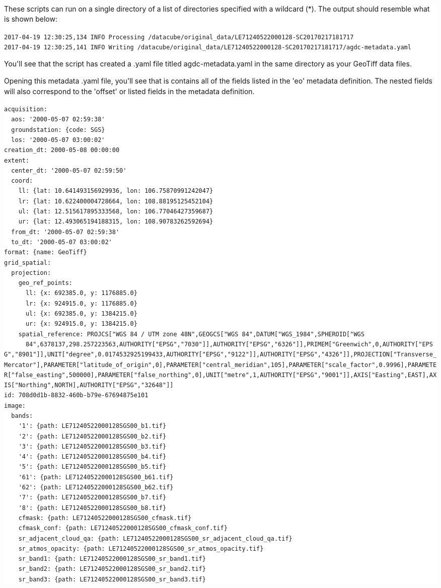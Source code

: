 These scripts can run on a single directory of a list of directories specified with a wildcard (\*). The output should resemble what is shown below:

```
2017-04-19 12:30:25,134 INFO Processing /datacube/original_data/LE71240522000128-SC20170217181717
2017-04-19 12:30:25,141 INFO Writing /datacube/original_data/LE71240522000128-SC20170217181717/agdc-metadata.yaml
```

You'll see that the script has created a .yaml file titled agdc-metadata.yaml in the same directory as your GeoTiff data files.

Opening this metadata .yaml file, you'll see that is contains all of the fields listed in the 'eo' metadata definition. The nested fields will also correspond to the 'offset' or listed fields in the metadata definition.

```
acquisition:
  aos: '2000-05-07 02:59:38'
  groundstation: {code: SGS}
  los: '2000-05-07 03:00:02'
creation_dt: 2000-05-08 00:00:00
extent:
  center_dt: '2000-05-07 02:59:50'
  coord:
    ll: {lat: 10.641493156929936, lon: 106.75870991242047}
    lr: {lat: 10.622400004728664, lon: 108.88195125452104}
    ul: {lat: 12.515617895333568, lon: 106.77046427359687}
    ur: {lat: 12.493065194188315, lon: 108.90783262592694}
  from_dt: '2000-05-07 02:59:38'
  to_dt: '2000-05-07 03:00:02'
format: {name: GeoTiff}
grid_spatial:
  projection:
    geo_ref_points:
      ll: {x: 692385.0, y: 1176885.0}
      lr: {x: 924915.0, y: 1176885.0}
      ul: {x: 692385.0, y: 1384215.0}
      ur: {x: 924915.0, y: 1384215.0}
    spatial_reference: PROJCS["WGS 84 / UTM zone 48N",GEOGCS["WGS 84",DATUM["WGS_1984",SPHEROID["WGS
      84",6378137,298.257223563,AUTHORITY["EPSG","7030"]],AUTHORITY["EPSG","6326"]],PRIMEM["Greenwich",0,AUTHORITY["EPSG","8901"]],UNIT["degree",0.0174532925199433,AUTHORITY["EPSG","9122"]],AUTHORITY["EPSG","4326"]],PROJECTION["Transverse_Mercator"],PARAMETER["latitude_of_origin",0],PARAMETER["central_meridian",105],PARAMETER["scale_factor",0.9996],PARAMETER["false_easting",500000],PARAMETER["false_northing",0],UNIT["metre",1,AUTHORITY["EPSG","9001"]],AXIS["Easting",EAST],AXIS["Northing",NORTH],AUTHORITY["EPSG","32648"]]
id: 708d0d1b-8832-460b-b79e-67694875e101
image:
  bands:
    '1': {path: LE71240522000128SGS00_b1.tif}
    '2': {path: LE71240522000128SGS00_b2.tif}
    '3': {path: LE71240522000128SGS00_b3.tif}
    '4': {path: LE71240522000128SGS00_b4.tif}
    '5': {path: LE71240522000128SGS00_b5.tif}
    '61': {path: LE71240522000128SGS00_b61.tif}
    '62': {path: LE71240522000128SGS00_b62.tif}
    '7': {path: LE71240522000128SGS00_b7.tif}
    '8': {path: LE71240522000128SGS00_b8.tif}
    cfmask: {path: LE71240522000128SGS00_cfmask.tif}
    cfmask_conf: {path: LE71240522000128SGS00_cfmask_conf.tif}
    sr_adjacent_cloud_qa: {path: LE71240522000128SGS00_sr_adjacent_cloud_qa.tif}
    sr_atmos_opacity: {path: LE71240522000128SGS00_sr_atmos_opacity.tif}
    sr_band1: {path: LE71240522000128SGS00_sr_band1.tif}
    sr_band2: {path: LE71240522000128SGS00_sr_band2.tif}
    sr_band3: {path: LE71240522000128SGS00_sr_band3.tif}
```